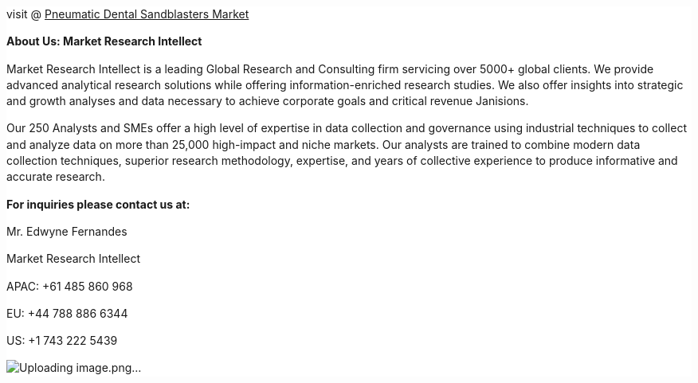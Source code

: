 visit&nbsp;@</strong>&nbsp;</span><span class="font-[700]"><a href="https://www.marketresearchintellect.com/product/global-pneumatic-dental-sandblasters-market-size-and-forecast/?utm_source=Linkedin&utm_medium=858" target="_blank" data-tracking-control-name="article-ssr-frontend-pulse_little-text-block" data-tracking-will-navigate="" data-test-link="">Pneumatic Dental Sandblasters Market</a></span></p><p><strong><span class="font-[700]">About Us: Market Research Intellect</span></strong></p><p><span class="">Market Research Intellect is a leading Global Research and Consulting firm servicing over 5000+ global clients. We provide advanced analytical research solutions while offering information-enriched research studies.&nbsp;</span>We also offer insights into strategic and growth analyses and data necessary to achieve corporate goals and critical revenue Janisions.</p><p><span class="">Our 250 Analysts and SMEs offer a high level of expertise in data collection and governance using industrial techniques to collect and analyze data on more than 25,000 high-impact and niche markets. Our analysts are trained to combine modern data collection techniques, superior research methodology, expertise, and years of collective experience to produce informative and accurate research.</span></p><p><strong>For inquiries please contact us at:</strong></p><p>Mr. Edwyne Fernandes</p><p>Market Research Intellect</p><p>APAC: +61 485 860 968</p><p>EU: +44 788 886 6344</p><p>US: +1 743 222 5439</p>
![Uploading image.png…]()
